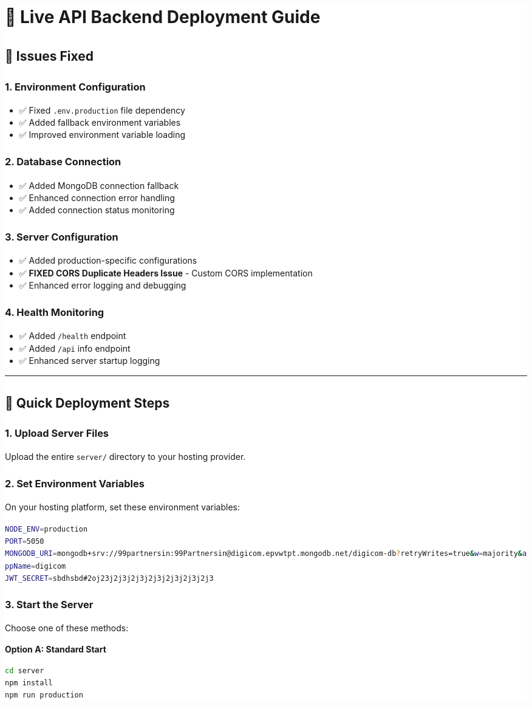 # 🚀 Live API Backend Deployment Guide

## 🔧 Issues Fixed

### 1. **Environment Configuration**
- ✅ Fixed `.env.production` file dependency
- ✅ Added fallback environment variables
- ✅ Improved environment variable loading

### 2. **Database Connection**
- ✅ Added MongoDB connection fallback
- ✅ Enhanced connection error handling
- ✅ Added connection status monitoring

### 3. **Server Configuration**
- ✅ Added production-specific configurations
- ✅ **FIXED CORS Duplicate Headers Issue** - Custom CORS implementation
- ✅ Enhanced error logging and debugging

### 4. **Health Monitoring**
- ✅ Added `/health` endpoint
- ✅ Added `/api` info endpoint
- ✅ Enhanced server startup logging

---

## 🚀 Quick Deployment Steps

### 1. **Upload Server Files**
Upload the entire `server/` directory to your hosting provider.

### 2. **Set Environment Variables**
On your hosting platform, set these environment variables:

```bash
NODE_ENV=production
PORT=5050
MONGODB_URI=mongodb+srv://99partnersin:99Partnersin@digicom.epvwtpt.mongodb.net/digicom-db?retryWrites=true&w=majority&appName=digicom
JWT_SECRET=sbdhsbd#2oj23j2j3j2j3j2j3j2j3j2j3j2j3
```

### 3. **Start the Server**
Choose one of these methods:

**Option A: Standard Start**
```bash
cd server
npm install
npm run production
```
